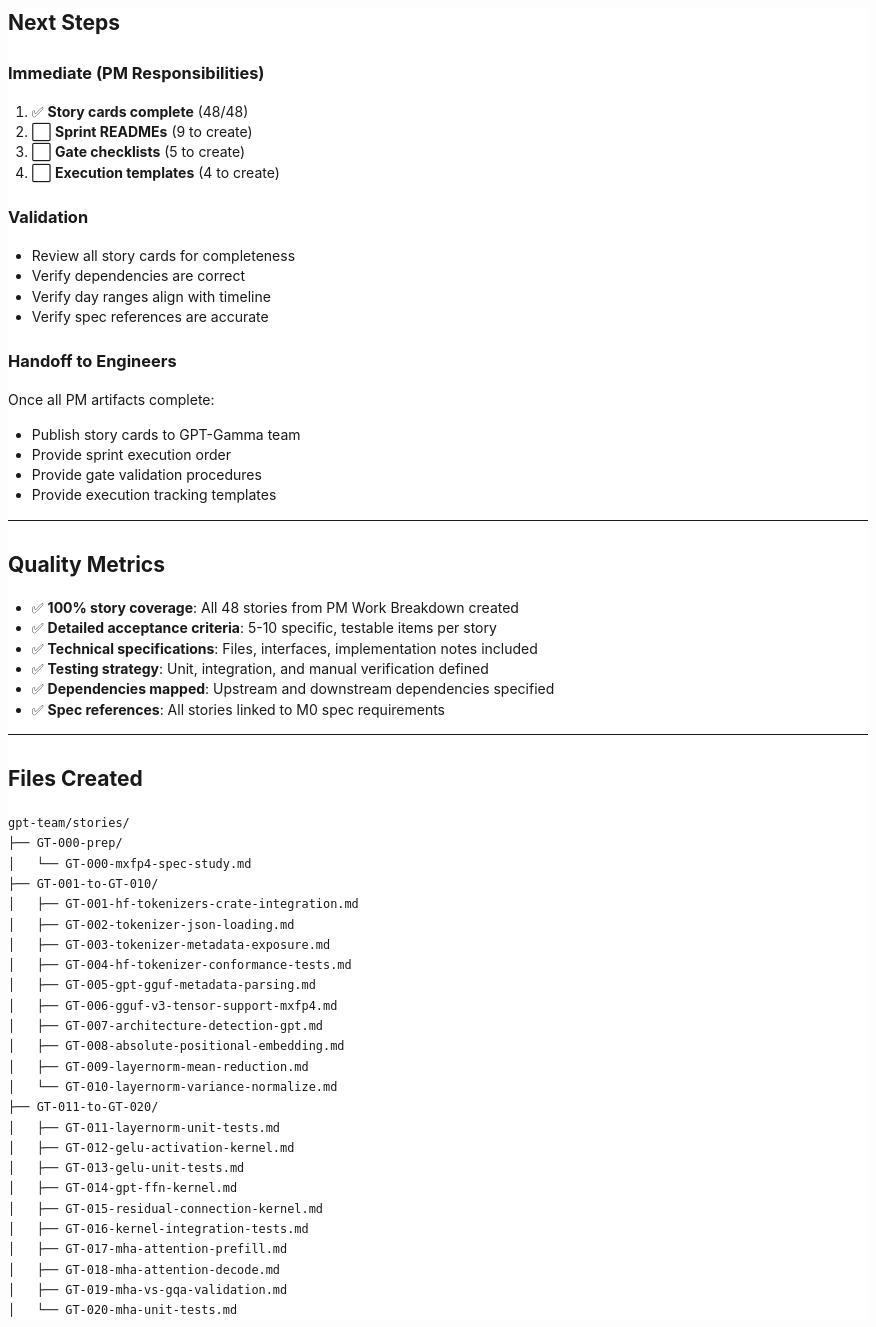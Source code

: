 ## Next Steps

### Immediate (PM Responsibilities)
1. ✅ **Story cards complete** (48/48)
2. ⬜ **Sprint READMEs** (9 to create)
3. ⬜ **Gate checklists** (5 to create)
4. ⬜ **Execution templates** (4 to create)

### Validation
- Review all story cards for completeness
- Verify dependencies are correct
- Verify day ranges align with timeline
- Verify spec references are accurate

### Handoff to Engineers
Once all PM artifacts complete:
- Publish story cards to GPT-Gamma team
- Provide sprint execution order
- Provide gate validation procedures
- Provide execution tracking templates

---

## Quality Metrics

- ✅ **100% story coverage**: All 48 stories from PM Work Breakdown created
- ✅ **Detailed acceptance criteria**: 5-10 specific, testable items per story
- ✅ **Technical specifications**: Files, interfaces, implementation notes included
- ✅ **Testing strategy**: Unit, integration, and manual verification defined
- ✅ **Dependencies mapped**: Upstream and downstream dependencies specified
- ✅ **Spec references**: All stories linked to M0 spec requirements

---

## Files Created

```
gpt-team/stories/
├── GT-000-prep/
│   └── GT-000-mxfp4-spec-study.md
├── GT-001-to-GT-010/
│   ├── GT-001-hf-tokenizers-crate-integration.md
│   ├── GT-002-tokenizer-json-loading.md
│   ├── GT-003-tokenizer-metadata-exposure.md
│   ├── GT-004-hf-tokenizer-conformance-tests.md
│   ├── GT-005-gpt-gguf-metadata-parsing.md
│   ├── GT-006-gguf-v3-tensor-support-mxfp4.md
│   ├── GT-007-architecture-detection-gpt.md
│   ├── GT-008-absolute-positional-embedding.md
│   ├── GT-009-layernorm-mean-reduction.md
│   └── GT-010-layernorm-variance-normalize.md
├── GT-011-to-GT-020/
│   ├── GT-011-layernorm-unit-tests.md
│   ├── GT-012-gelu-activation-kernel.md
│   ├── GT-013-gelu-unit-tests.md
│   ├── GT-014-gpt-ffn-kernel.md
│   ├── GT-015-residual-connection-kernel.md
│   ├── GT-016-kernel-integration-tests.md
│   ├── GT-017-mha-attention-prefill.md
│   ├── GT-018-mha-attention-decode.md
│   ├── GT-019-mha-vs-gqa-validation.md
│   └── GT-020-mha-unit-tests.md
```